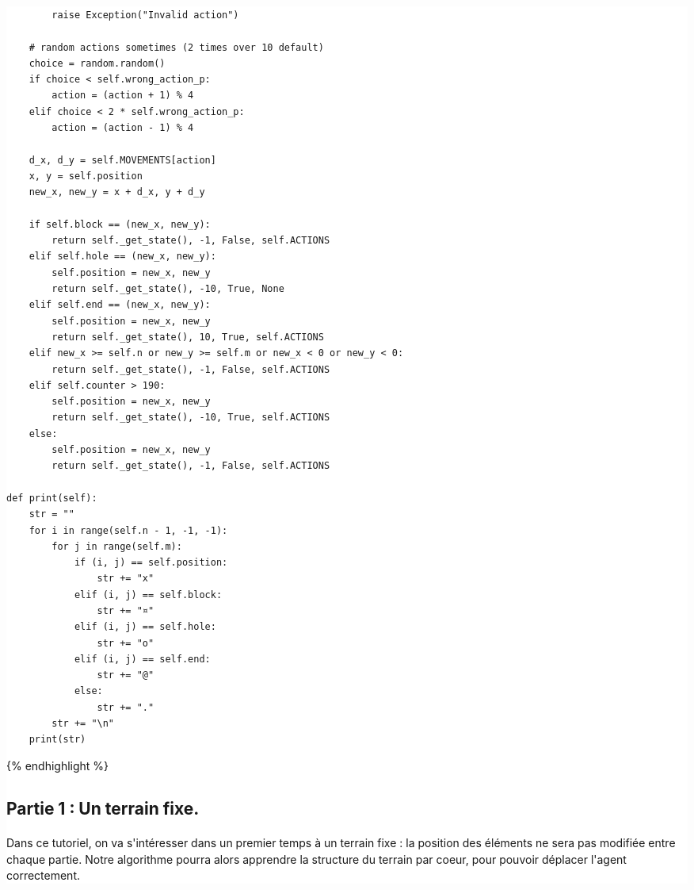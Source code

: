             raise Exception("Invalid action")

        # random actions sometimes (2 times over 10 default)
        choice = random.random()
        if choice < self.wrong_action_p:
            action = (action + 1) % 4
        elif choice < 2 * self.wrong_action_p:
            action = (action - 1) % 4

        d_x, d_y = self.MOVEMENTS[action]
        x, y = self.position
        new_x, new_y = x + d_x, y + d_y

        if self.block == (new_x, new_y):
            return self._get_state(), -1, False, self.ACTIONS
        elif self.hole == (new_x, new_y):
            self.position = new_x, new_y
            return self._get_state(), -10, True, None
        elif self.end == (new_x, new_y):
            self.position = new_x, new_y
            return self._get_state(), 10, True, self.ACTIONS
        elif new_x >= self.n or new_y >= self.m or new_x < 0 or new_y < 0:
            return self._get_state(), -1, False, self.ACTIONS
        elif self.counter > 190:
            self.position = new_x, new_y
            return self._get_state(), -10, True, self.ACTIONS
        else:
            self.position = new_x, new_y
            return self._get_state(), -1, False, self.ACTIONS

    def print(self):
        str = ""
        for i in range(self.n - 1, -1, -1):
            for j in range(self.m):
                if (i, j) == self.position:
                    str += "x"
                elif (i, j) == self.block:
                    str += "¤"
                elif (i, j) == self.hole:
                    str += "o"
                elif (i, j) == self.end:
                    str += "@"
                else:
                    str += "."
            str += "\n"
        print(str)
{% endhighlight %}


## Partie 1 : Un terrain fixe.

Dans ce tutoriel, on va s'intéresser dans un premier temps à un terrain fixe : la position des éléments ne 
sera pas modifiée entre chaque partie. Notre algorithme pourra alors apprendre la structure du terrain par coeur, 
pour pouvoir déplacer l'agent correctement.
